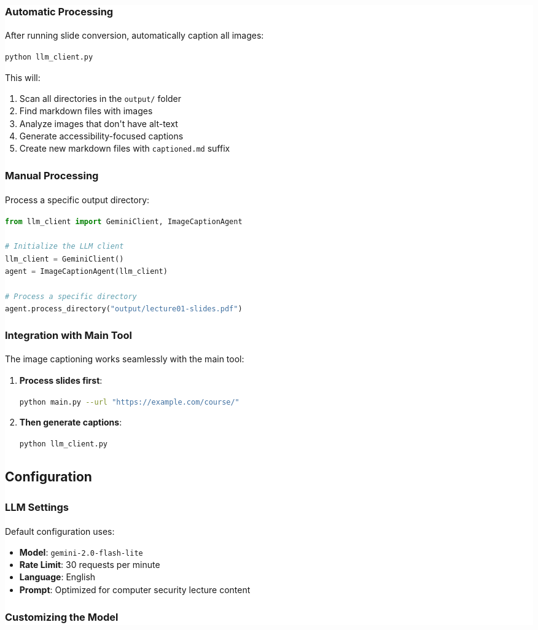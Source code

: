 ### Automatic Processing

After running slide conversion, automatically caption all images:

```bash
python llm_client.py
```

This will:
1. Scan all directories in the `output/` folder
2. Find markdown files with images
3. Analyze images that don't have alt-text
4. Generate accessibility-focused captions
5. Create new markdown files with `captioned.md` suffix

### Manual Processing

Process a specific output directory:

```python
from llm_client import GeminiClient, ImageCaptionAgent

# Initialize the LLM client
llm_client = GeminiClient()
agent = ImageCaptionAgent(llm_client)

# Process a specific directory
agent.process_directory("output/lecture01-slides.pdf")
```

### Integration with Main Tool

The image captioning works seamlessly with the main tool:

1. **Process slides first**:
   ```bash
   python main.py --url "https://example.com/course/"
   ```

2. **Then generate captions**:
   ```bash
   python llm_client.py
   ```

## Configuration

### LLM Settings

Default configuration uses:
- **Model**: `gemini-2.0-flash-lite`
- **Rate Limit**: 30 requests per minute
- **Language**: English
- **Prompt**: Optimized for computer security lecture content

### Customizing the Model
